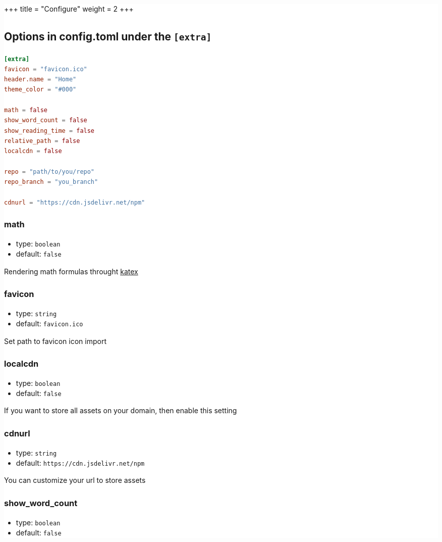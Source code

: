 +++
title = "Configure"
weight = 2
+++

## Options in config.toml under the `[extra]`

```toml
[extra]
favicon = "favicon.ico"
header.name = "Home"
theme_color = "#000"

math = false
show_word_count = false
show_reading_time = false
relative_path = false
localcdn = false

repo = "path/to/you/repo"
repo_branch = "you_branch"

cdnurl = "https://cdn.jsdelivr.net/npm"
```

### math 
- type: `boolean`
- default: `false`

Rendering math formulas throught [katex](https://katex.org)

### favicon 
- type: `string`
- default: `favicon.ico`

Set path to favicon icon import

### localcdn
- type: `boolean`
- default: `false`

If you want to store all assets on your domain, then enable this setting

### cdnurl
- type: `string`
- default: `https://cdn.jsdelivr.net/npm`

You can customize your url to store assets

### show_word_count
- type: `boolean`
- default: `false`
